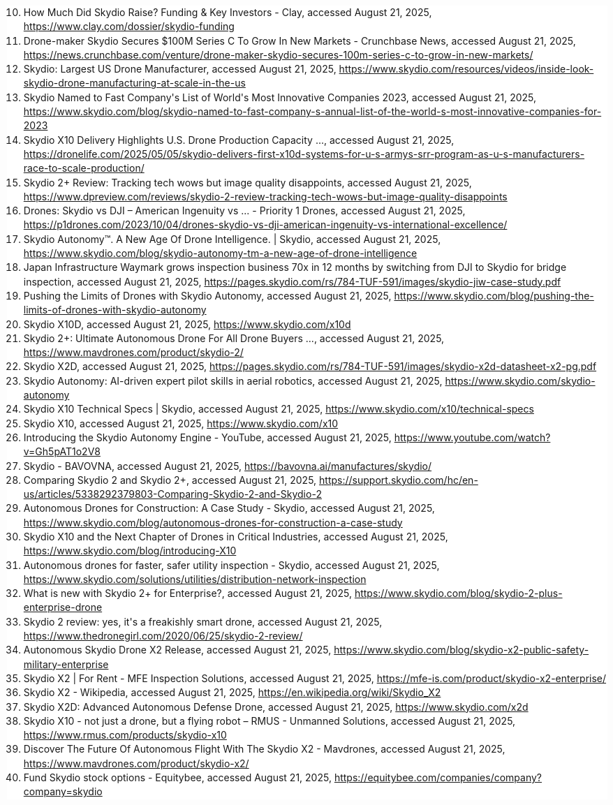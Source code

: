10. How Much Did Skydio Raise? Funding & Key Investors - Clay, accessed August 21, 2025, https://www.clay.com/dossier/skydio-funding
11. Drone-maker Skydio Secures $100M Series C To Grow In New Markets - Crunchbase News, accessed August 21, 2025, https://news.crunchbase.com/venture/drone-maker-skydio-secures-100m-series-c-to-grow-in-new-markets/
12. Skydio: Largest US Drone Manufacturer, accessed August 21, 2025, https://www.skydio.com/resources/videos/inside-look-skydio-drone-manufacturing-at-scale-in-the-us
13. Skydio Named to Fast Company's List of World's Most Innovative Companies 2023, accessed August 21, 2025, https://www.skydio.com/blog/skydio-named-to-fast-company-s-annual-list-of-the-world-s-most-innovative-companies-for-2023
14. Skydio X10 Delivery Highlights U.S. Drone Production Capacity ..., accessed August 21, 2025, https://dronelife.com/2025/05/05/skydio-delivers-first-x10d-systems-for-u-s-armys-srr-program-as-u-s-manufacturers-race-to-scale-production/
15. Skydio 2+ Review: Tracking tech wows but image quality disappoints, accessed August 21, 2025, https://www.dpreview.com/reviews/skydio-2-review-tracking-tech-wows-but-image-quality-disappoints
16. Drones: Skydio vs DJI – American Ingenuity vs ... - Priority 1 Drones, accessed August 21, 2025, https://p1drones.com/2023/10/04/drones-skydio-vs-dji-american-ingenuity-vs-international-excellence/
17. Skydio Autonomy™. A New Age Of Drone Intelligence. | Skydio, accessed August 21, 2025, https://www.skydio.com/blog/skydio-autonomy-tm-a-new-age-of-drone-intelligence
18. Japan Infrastructure Waymark grows inspection business 70x in 12 months by switching from DJI to Skydio for bridge inspection, accessed August 21, 2025, https://pages.skydio.com/rs/784-TUF-591/images/skydio-jiw-case-study.pdf
19. Pushing the Limits of Drones with Skydio Autonomy, accessed August 21, 2025, https://www.skydio.com/blog/pushing-the-limits-of-drones-with-skydio-autonomy
20. Skydio X10D, accessed August 21, 2025, https://www.skydio.com/x10d
21. Skydio 2+: Ultimate Autonomous Drone For All Drone Buyers ..., accessed August 21, 2025, https://www.mavdrones.com/product/skydio-2/
22. Skydio X2D, accessed August 21, 2025, https://pages.skydio.com/rs/784-TUF-591/images/skydio-x2d-datasheet-x2-pg.pdf
23. Skydio Autonomy: AI-driven expert pilot skills in aerial robotics, accessed August 21, 2025, https://www.skydio.com/skydio-autonomy
24. Skydio X10 Technical Specs | Skydio, accessed August 21, 2025, https://www.skydio.com/x10/technical-specs
25. Skydio X10, accessed August 21, 2025, https://www.skydio.com/x10
26. Introducing the Skydio Autonomy Engine - YouTube, accessed August 21, 2025, https://www.youtube.com/watch?v=Gh5pAT1o2V8
27. Skydio - BAVOVNA, accessed August 21, 2025, https://bavovna.ai/manufactures/skydio/
28. Comparing Skydio 2 and Skydio 2+, accessed August 21, 2025, https://support.skydio.com/hc/en-us/articles/5338292379803-Comparing-Skydio-2-and-Skydio-2
29. Autonomous Drones for Construction: A Case Study - Skydio, accessed August 21, 2025, https://www.skydio.com/blog/autonomous-drones-for-construction-a-case-study
30. Skydio X10 and the Next Chapter of Drones in Critical Industries, accessed August 21, 2025, https://www.skydio.com/blog/introducing-X10
31. Autonomous drones for faster, safer utility inspection - Skydio, accessed August 21, 2025, https://www.skydio.com/solutions/utilities/distribution-network-inspection
32. What is new with Skydio 2+ for Enterprise?, accessed August 21, 2025, https://www.skydio.com/blog/skydio-2-plus-enterprise-drone
33. Skydio 2 review: yes, it's a freakishly smart drone, accessed August 21, 2025, https://www.thedronegirl.com/2020/06/25/skydio-2-review/
34. Autonomous Skydio Drone X2 Release, accessed August 21, 2025, https://www.skydio.com/blog/skydio-x2-public-safety-military-enterprise
35. Skydio X2 | For Rent - MFE Inspection Solutions, accessed August 21, 2025, https://mfe-is.com/product/skydio-x2-enterprise/
36. Skydio X2 - Wikipedia, accessed August 21, 2025, https://en.wikipedia.org/wiki/Skydio_X2
37. Skydio X2D: Advanced Autonomous Defense Drone, accessed August 21, 2025, https://www.skydio.com/x2d
38. Skydio X10 - not just a drone, but a flying robot – RMUS - Unmanned Solutions, accessed August 21, 2025, https://www.rmus.com/products/skydio-x10
39. Discover The Future Of Autonomous Flight With The Skydio X2 - Mavdrones, accessed August 21, 2025, https://www.mavdrones.com/product/skydio-x2/
40. Fund Skydio stock options - Equitybee, accessed August 21, 2025, https://equitybee.com/companies/company?company=skydio
